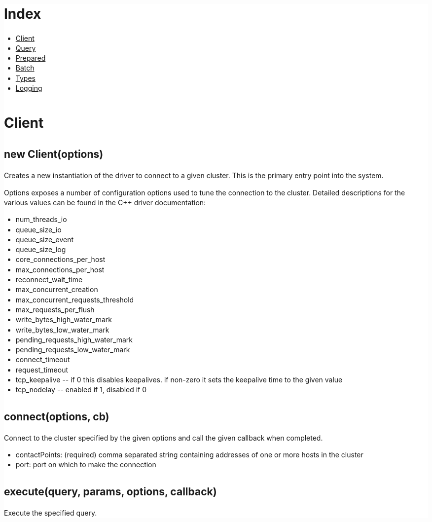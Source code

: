 # Index

* [Client](#client)
* [Query](#query)
* [Prepared](#prepared)
* [Batch](#batch)
* [Types](#types)
* [Logging](#logging)

# <a name="client"></a> Client

## new Client(options)

Creates a new instantiation of the driver to connect to a given cluster. This is the primary entry point into the system.

Options exposes a number of configuration options used to tune the connection to the cluster. Detailed descriptions for the various values can be found in the C++ driver documentation:

* num_threads_io
* queue_size_io
* queue_size_event
* queue_size_log
* core_connections_per_host
* max_connections_per_host
* reconnect_wait_time
* max_concurrent_creation
* max_concurrent_requests_threshold
* max_requests_per_flush
* write_bytes_high_water_mark
* write_bytes_low_water_mark
* pending_requests_high_water_mark
* pending_requests_low_water_mark
* connect_timeout
* request_timeout
* tcp_keepalive -- if 0 this disables keepalives. if non-zero it sets the keepalive time to the given value
* tcp_nodelay -- enabled if 1, disabled if 0

## connect(options, cb)

Connect to the cluster specified by the given options and call the given callback when completed.

* contactPoints: (required) comma separated string containing addresses of one or more hosts in the cluster
* port: port on which to make the connection

## execute(query, params, options, callback)

Execute the specified query.
